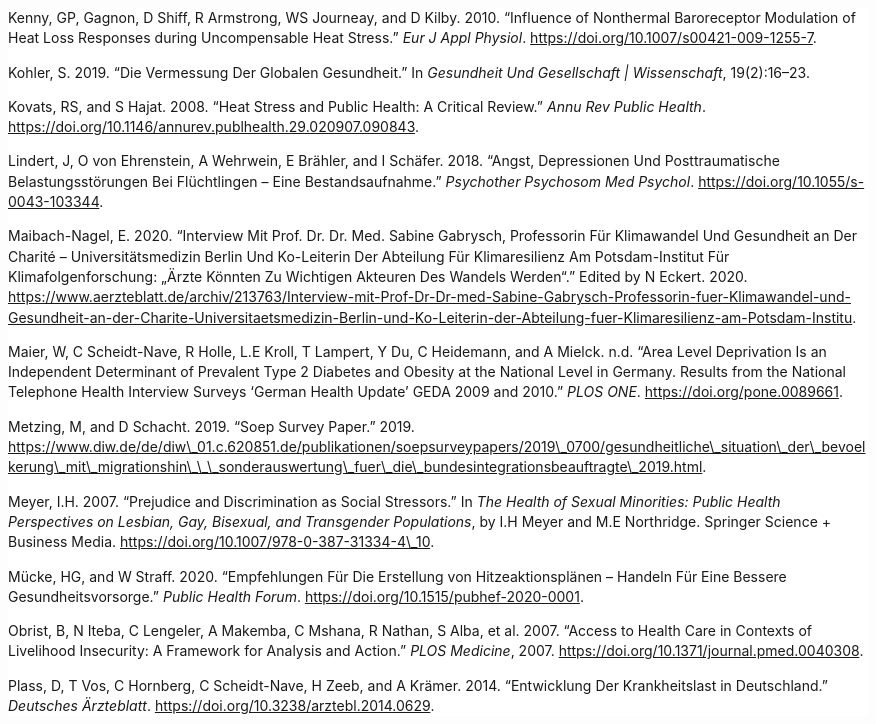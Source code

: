 Kenny, GP, Gagnon, D Shiff, R Armstrong, WS Journeay, and D Kilby. 2010.
“Influence of Nonthermal Baroreceptor Modulation of Heat Loss Responses
during Uncompensable Heat Stress.” *Eur J Appl Physiol*.
https://doi.org/10.1007/s00421-009-1255-7.

Kohler, S. 2019. “Die Vermessung Der Globalen Gesundheit.” In
*Gesundheit Und Gesellschaft | Wissenschaft*, 19(2):16–23.

Kovats, RS, and S Hajat. 2008. “Heat Stress and Public Health: A
Critical Review.” *Annu Rev Public Health*.
https://doi.org/10.1146/annurev.publhealth.29.020907.090843.

Lindert, J, O von Ehrenstein, A Wehrwein, E Brähler, and I Schäfer.
2018. “Angst, Depressionen Und Posttraumatische Belastungsstörungen Bei
Flüchtlingen – Eine Bestandsaufnahme.” *Psychother Psychosom Med
Psychol*. https://doi.org/10.1055/s-0043-103344.

Maibach-Nagel, E. 2020. “Interview Mit Prof. Dr. Dr. Med. Sabine
Gabrysch, Professorin Für Klimawandel Und Gesundheit an Der Charité –
Universitätsmedizin Berlin Und Ko-Leiterin Der Abteilung Für
Klimaresilienz Am Potsdam-Institut Für Klimafolgenforschung: „Ärzte
Könnten Zu Wichtigen Akteuren Des Wandels Werden“.” Edited by N Eckert.
2020.
https://www.aerzteblatt.de/archiv/213763/Interview-mit-Prof-Dr-Dr-med-Sabine-Gabrysch-Professorin-fuer-Klimawandel-und-Gesundheit-an-der-Charite-Universitaetsmedizin-Berlin-und-Ko-Leiterin-der-Abteilung-fuer-Klimaresilienz-am-Potsdam-Institu.

Maier, W, C Scheidt-Nave, R Holle, L.E Kroll, T Lampert, Y Du, C
Heidemann, and A Mielck. n.d. “Area Level Deprivation Is an Independent
Determinant of Prevalent Type 2 Diabetes and Obesity at the National
Level in Germany. Results from the National Telephone Health Interview
Surveys ‘German Health Update’ GEDA 2009 and 2010.” *PLOS ONE*.
https://doi.org/pone.0089661.

Metzing, M, and D Schacht. 2019. “Soep Survey Paper.” 2019.
https://www.diw.de/de/diw\_01.c.620851.de/publikationen/soepsurveypapers/2019\_0700/gesundheitliche\_situation\_der\_bevoelkerung\_mit\_migrationshin\_\_\_sonderauswertung\_fuer\_die\_bundesintegrationsbeauftragte\_2019.html.

Meyer, I.H. 2007. “Prejudice and Discrimination as Social Stressors.” In
*The Health of Sexual Minorities: Public Health Perspectives on Lesbian,
Gay, Bisexual, and Transgender Populations*, by I.H Meyer and M.E
Northridge. Springer Science + Business Media.
https://doi.org/10.1007/978-0-387-31334-4\_10.

Mücke, HG, and W Straff. 2020. “Empfehlungen Für Die Erstellung von
Hitzeaktionsplänen – Handeln Für Eine Bessere Gesundheitsvorsorge.”
*Public Health Forum*. https://doi.org/10.1515/pubhef-2020-0001.

Obrist, B, N Iteba, C Lengeler, A Makemba, C Mshana, R Nathan, S Alba,
et al. 2007. “Access to Health Care in Contexts of Livelihood
Insecurity: A Framework for Analysis and Action.” *PLOS Medicine*, 2007.
https://doi.org/10.1371/journal.pmed.0040308.

Plass, D, T Vos, C Hornberg, C Scheidt-Nave, H Zeeb, and A Krämer. 2014.
“Entwicklung Der Krankheitslast in Deutschland.” *Deutsches Ärzteblatt*.
https://doi.org/10.3238/arztebl.2014.0629.
